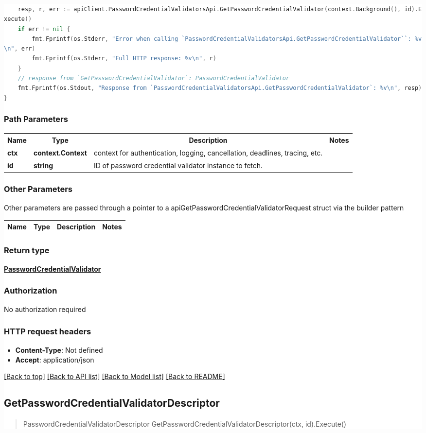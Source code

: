 ```go
    resp, r, err := apiClient.PasswordCredentialValidatorsApi.GetPasswordCredentialValidator(context.Background(), id).Execute()
    if err != nil {
        fmt.Fprintf(os.Stderr, "Error when calling `PasswordCredentialValidatorsApi.GetPasswordCredentialValidator``: %v\n", err)
        fmt.Fprintf(os.Stderr, "Full HTTP response: %v\n", r)
    }
    // response from `GetPasswordCredentialValidator`: PasswordCredentialValidator
    fmt.Fprintf(os.Stdout, "Response from `PasswordCredentialValidatorsApi.GetPasswordCredentialValidator`: %v\n", resp)
}
```

### Path Parameters


Name | Type | Description  | Notes
------------- | ------------- | ------------- | -------------
**ctx** | **context.Context** | context for authentication, logging, cancellation, deadlines, tracing, etc.
**id** | **string** | ID of password credential validator instance to fetch. | 

### Other Parameters

Other parameters are passed through a pointer to a apiGetPasswordCredentialValidatorRequest struct via the builder pattern


Name | Type | Description  | Notes
------------- | ------------- | ------------- | -------------


### Return type

[**PasswordCredentialValidator**](PasswordCredentialValidator.md)

### Authorization

No authorization required

### HTTP request headers

- **Content-Type**: Not defined
- **Accept**: application/json

[[Back to top]](#) [[Back to API list]](../README.md#documentation-for-api-endpoints)
[[Back to Model list]](../README.md#documentation-for-models)
[[Back to README]](../README.md)


## GetPasswordCredentialValidatorDescriptor

> PasswordCredentialValidatorDescriptor GetPasswordCredentialValidatorDescriptor(ctx, id).Execute()

